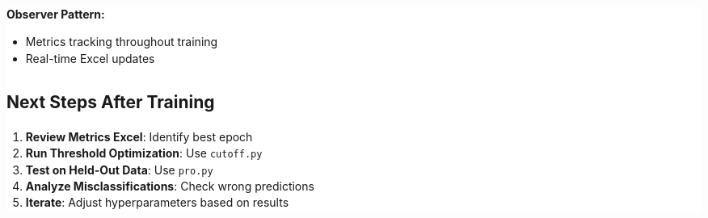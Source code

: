 **Observer Pattern:**
- Metrics tracking throughout training
- Real-time Excel updates

## Next Steps After Training

1. **Review Metrics Excel**: Identify best epoch
2. **Run Threshold Optimization**: Use `cutoff.py`
3. **Test on Held-Out Data**: Use `pro.py`
4. **Analyze Misclassifications**: Check wrong predictions
5. **Iterate**: Adjust hyperparameters based on results
